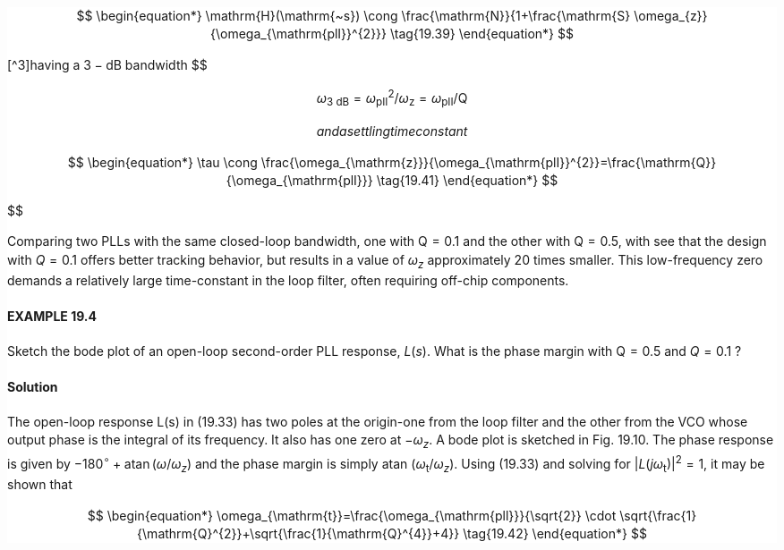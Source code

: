 $$
\begin{equation*}
\mathrm{H}(\mathrm{~s}) \cong \frac{\mathrm{N}}{1+\frac{\mathrm{S} \omega_{z}}{\omega_{\mathrm{plI}}^{2}}} \tag{19.39}
\end{equation*}
$$

[^3]having a $3-\mathrm{dB}$ bandwidth
\$\$

$$
\begin{equation*}
\omega_{3 \mathrm{~dB}}=\omega_{\mathrm{pII}}^{2} / \omega_{\mathrm{z}}=\omega_{\mathrm{pII}} / \mathrm{Q} \tag{19.40}
\end{equation*}
$$

$$
and a settling time constant
$$

$$
\begin{equation*}
\tau \cong \frac{\omega_{\mathrm{z}}}{\omega_{\mathrm{plI}}^{2}}=\frac{\mathrm{Q}}{\omega_{\mathrm{plI}}} \tag{19.41}
\end{equation*}
$$

\$\$

Comparing two PLLs with the same closed-loop bandwidth, one with $\mathrm{Q}=0.1$ and the other with $\mathrm{Q}=0.5$, with see that the design with $Q=0.1$ offers better tracking behavior, but results in a value of $\omega_{z}$ approximately 20 times smaller. This low-frequency zero demands a relatively large time-constant in the loop filter, often requiring off-chip components.

#### EXAMPLE 19.4

Sketch the bode plot of an open-loop second-order PLL response, $L(s)$. What is the phase margin with $\mathrm{Q}=0.5$ and $Q=0.1$ ?

#### Solution

The open-loop response $\mathrm{L}(\mathrm{s})$ in (19.33) has two poles at the origin-one from the loop filter and the other from the VCO whose output phase is the integral of its frequency. It also has one zero at $-\omega_{z}$. A bode plot is sketched in Fig. 19.10. The phase response is given by $-180^{\circ}+\operatorname{atan}\left(\omega / \omega_{z}\right)$ and the phase margin is simply atan $\left(\omega_{\mathrm{t}} / \omega_{z}\right)$. Using (19.33) and solving for $\left|L\left(j \omega_{\mathrm{t}}\right)\right|^{2}=1$, it may be shown that

$$
\begin{equation*}
\omega_{\mathrm{t}}=\frac{\omega_{\mathrm{pll}}}{\sqrt{2}} \cdot \sqrt{\frac{1}{\mathrm{Q}^{2}}+\sqrt{\frac{1}{\mathrm{Q}^{4}}+4}} \tag{19.42}
\end{equation*}
$$
